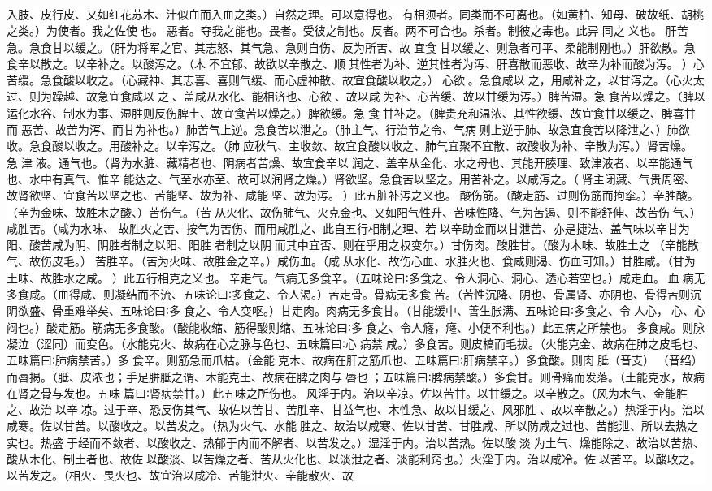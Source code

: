 入肢、皮行皮、又如红花苏木、汁似血而入血之类。）自然之理。可以意得也。 
有相须者。同类而不可离也。（如黄柏、知母、破故纸、胡桃之类。）为使者。我之佐使 
也。 
恶者。夺我之能也。畏者。受彼之制也。反者。两不可合也。杀者。制彼之毒也。此异 
同之 
义也。 
肝苦急。急食甘以缓之。（肝为将军之官、其志怒、其气急、急则自伤、反为所苦、故 
宜食 
甘以缓之、则急者可平、柔能制刚也。）肝欲散。急食辛以散之。以辛补之。以酸泻之。（木 
不宜郁、故欲以辛散之、顺 
其性者为补、逆其性者为泻、肝喜散而恶收、故辛为补而酸为泻。 
）心苦缓。急食酸以收之。（心藏神、其志喜、喜则气缓、而心虚神散、故宜食酸以收之。） 
心欲 。急食咸以 之，用咸补之，以甘泻之。（心火太过、则为躁越、故急宜食咸以 之 
、盖咸从水化、能相济也、心欲 、故以咸 为补、心苦缓、故以甘缓为泻。）脾苦湿。急 
食苦以燥之。（脾以运化水谷、制水为事、湿胜则反伤脾土、故宜食苦以燥之。）脾欲缓。急 
食 
甘补之。（脾贵充和温浓、其性欲缓、故宜食甘以缓之、脾喜甘而 
恶苦、故苦为泻、而甘为补也。）肺苦气上逆。急食苦以泄之。（肺主气、行治节之令、气病 
则上逆于肺、故急宜食苦以降泄之、）肺欲收。急食酸以收之。用酸补之。以辛泻之。（肺 
应秋气、主收敛、故宜食酸以收之、肺气宜聚不宜散、故酸收为补、辛散为泻。）肾苦燥。 
急 
津 
液。通气也。（肾为水脏、藏精者也、阴病者苦燥、故宜食辛以 
润之、盖辛从金化、水之母也、其能开腠理、致津液者、以辛能通气也、水中有真气、惟辛 
能达之、气至水亦至、故可以润肾之燥。）肾欲坚。急食苦以坚之。用苦补之。以咸泻之。（ 
肾主闭藏、气贵周密、故肾欲坚、宜食苦以坚之也、苦能坚、故为补、咸能 坚、故为泻。 
）此五脏补泻之义也。 
酸伤筋。（酸走筋、过则伤筋而拘挛。）辛胜酸。（辛为金味、故胜木之酸、）苦伤气。（苦 
从火化、故伤肺气、火克金也、又如阳气性升、苦味性降、气为苦遏、则不能舒伸、故苦伤 
气、）咸胜苦。（咸为水味、 
故胜火之苦、按气为苦伤、而用咸胜之、此自五行相制之理、若 
以辛助金而以甘泄苦、亦是捷法、盖气味以辛甘为阳、酸苦咸为阴、阴胜者制之以阳、阳胜 
者制之以阴 
而其中宜否、则在乎用之权变尔。）甘伤肉。酸胜甘。（酸为木味、故胜土之 
（辛能散气、故伤皮毛。） 
苦胜辛。（苦为火味、故胜金之辛。）咸伤血。（咸 
从水化、故伤心血、水胜火也、食咸则渴、伤血可知。）甘胜咸。（甘为土味、故胜水之咸。 
）此五行相克之义也。 
辛走气。气病无多食辛。（五味论曰∶多食之、令人洞心、洞心、透心若空也。）咸走血。 
血 
病无多食咸。（血得咸、则凝结而不流、五味论曰∶多食之、令人渴。）苦走骨。骨病无多食 
苦。（苦性沉降、阴也、骨属肾、亦阴也、骨得苦则沉阴欲盛、骨重难举矣、五味论曰∶多 
食之、令人变呕。）甘走肉。肉病无多食甘。（甘能缓中、善生胀满、五味论曰∶多食之、令 
人心， 心、心闷也。）酸走筋。筋病无多食酸。（酸能收缩、筋得酸则缩、五味论曰∶多 
食之、令人癃，癃、小便不利也。）此五病之所禁也。 
多食咸。则脉凝泣（涩同）而变色。（水能克火、故病在心之脉与色也、五味篇曰∶心 
病禁 
咸。）多食苦。则皮槁而毛拔。（火能克金、故病在肺之皮毛也、五味篇曰∶肺病禁苦。）多 
食辛。则筋急而爪枯。（金能 
克木、故病在肝之筋爪也、五味篇曰∶肝病禁辛。）多食酸。则肉 
胝（音支） （音绉）而唇揭。（胝、皮浓也；手足胼胝之谓、木能克土、故病在脾之肉与 
唇也 
；五味篇曰∶脾病禁酸。）多食甘。则骨痛而发落。（土能克水，故病在肾之骨与发也。五味 
篇曰∶肾病禁甘。）此五味之所伤也。 
风淫于内。治以辛凉。佐以苦甘。以甘缓之。以辛散之。（风为木气、金能胜之、故治 
以辛 
凉。过于辛、恐反伤其气、故佐以苦甘、苦胜辛、甘益气也、木性急、故以甘缓之、风邪胜 
、故以辛散之。）热淫于内。治以咸寒。佐以甘苦。以酸收之。以苦发之。（热为火气、水能 
胜之、故治以咸寒、佐以甘苦、甘胜咸、所以防咸之过也、苦能泄、所以去热之实也。热盛 
于经而不敛者、以酸收之、热郁于内而不解者、以苦发之。）湿淫于内。治以苦热。佐以酸 
淡 
为土气、燥能除之、故治以苦热、酸从木化、制土者也、故佐 
以酸淡、以苦燥之者、苦从火化也、以淡泄之者、淡能利窍也。）火淫于内。治以咸冷。佐 
以苦辛。以酸收之。以苦发之。（相火、畏火也、故宜治以咸冷、苦能泄火、辛能散火、故 